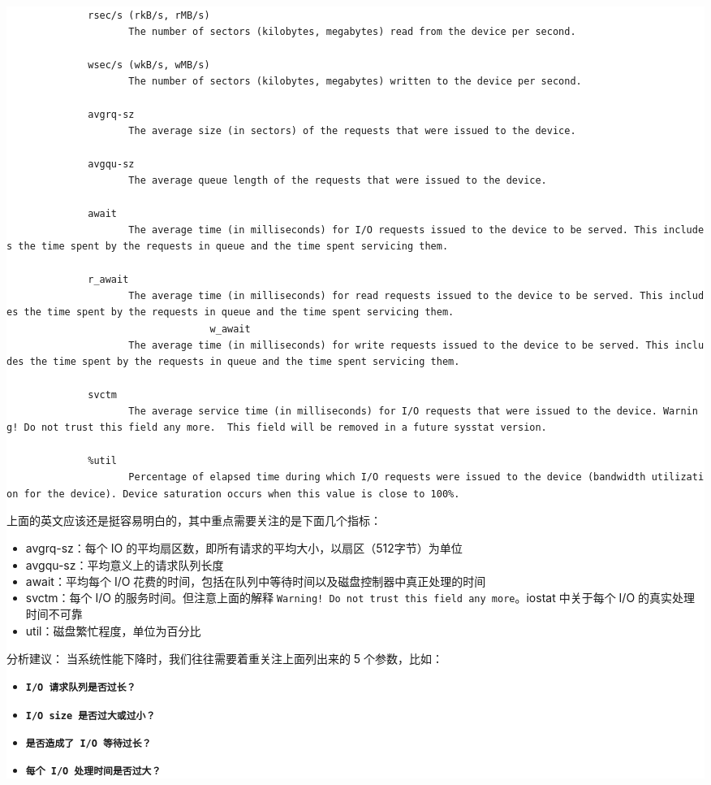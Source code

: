 ```
              rsec/s (rkB/s, rMB/s)
                     The number of sectors (kilobytes, megabytes) read from the device per second.

              wsec/s (wkB/s, wMB/s)
                     The number of sectors (kilobytes, megabytes) written to the device per second.

              avgrq-sz
                     The average size (in sectors) of the requests that were issued to the device.

              avgqu-sz
                     The average queue length of the requests that were issued to the device.

              await
                     The average time (in milliseconds) for I/O requests issued to the device to be served. This includes the time spent by the requests in queue and the time spent servicing them.

              r_await
                     The average time (in milliseconds) for read requests issued to the device to be served. This includes the time spent by the requests in queue and the time spent servicing them.
                                   w_await
                     The average time (in milliseconds) for write requests issued to the device to be served. This includes the time spent by the requests in queue and the time spent servicing them.

              svctm
                     The average service time (in milliseconds) for I/O requests that were issued to the device. Warning! Do not trust this field any more.  This field will be removed in a future sysstat version.

              %util
                     Percentage of elapsed time during which I/O requests were issued to the device (bandwidth utilization for the device). Device saturation occurs when this value is close to 100%.
```

 上面的英文应该还是挺容易明白的，其中重点需要关注的是下面几个指标：
  

  * avgrq-sz：每个 IO 的平均扇区数，即所有请求的平均大小，以扇区（512字节）为单位
  * avgqu-sz：平均意义上的请求队列长度
  * await：平均每个 I/O 花费的时间，包括在队列中等待时间以及磁盘控制器中真正处理的时间
  * svctm：每个 I/O 的服务时间。但注意上面的解释  `Warning! Do not trust this field any more`。iostat 中关于每个 I/O 的真实处理时间不可靠    
  * util：磁盘繁忙程度，单位为百分比
  
 分析建议： 当系统性能下降时，我们往往需要着重关注上面列出来的 5 个参数，比如：

  

*  **`I/O 请求队列是否过长？`** 
    
*  **`I/O size 是否过大或过小？`** 
    
*  **`是否造成了 I/O 等待过长？`** 
    
*  **`每个 I/O 处理时间是否过大？`** 
    